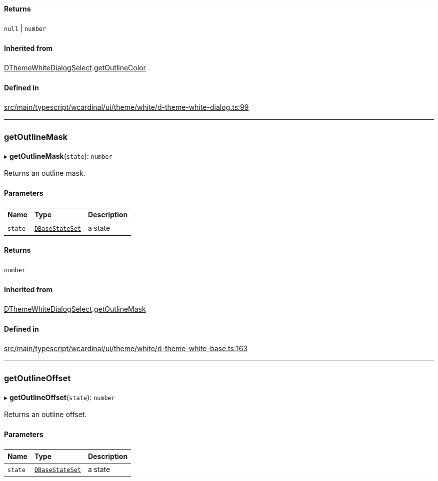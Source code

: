 #### Returns

``null`` \| `number`

#### Inherited from

[DThemeWhiteDialogSelect](DThemeWhiteDialogSelect.md).[getOutlineColor](DThemeWhiteDialogSelect.md#getoutlinecolor)

#### Defined in

[src/main/typescript/wcardinal/ui/theme/white/d-theme-white-dialog.ts:99](https://github.com/winter-cardinal/winter-cardinal-ui/blob/v0.457.0/src/main/typescript/wcardinal/ui/theme/white/d-theme-white-dialog.ts#L99)

___

### getOutlineMask

▸ **getOutlineMask**(`state`): `number`

Returns an outline mask.

#### Parameters

| Name | Type | Description |
| :------ | :------ | :------ |
| `state` | [`DBaseStateSet`](../interfaces/DBaseStateSet.md) | a state |

#### Returns

`number`

#### Inherited from

[DThemeWhiteDialogSelect](DThemeWhiteDialogSelect.md).[getOutlineMask](DThemeWhiteDialogSelect.md#getoutlinemask)

#### Defined in

[src/main/typescript/wcardinal/ui/theme/white/d-theme-white-base.ts:163](https://github.com/winter-cardinal/winter-cardinal-ui/blob/v0.457.0/src/main/typescript/wcardinal/ui/theme/white/d-theme-white-base.ts#L163)

___

### getOutlineOffset

▸ **getOutlineOffset**(`state`): `number`

Returns an outline offset.

#### Parameters

| Name | Type | Description |
| :------ | :------ | :------ |
| `state` | [`DBaseStateSet`](../interfaces/DBaseStateSet.md) | a state |
